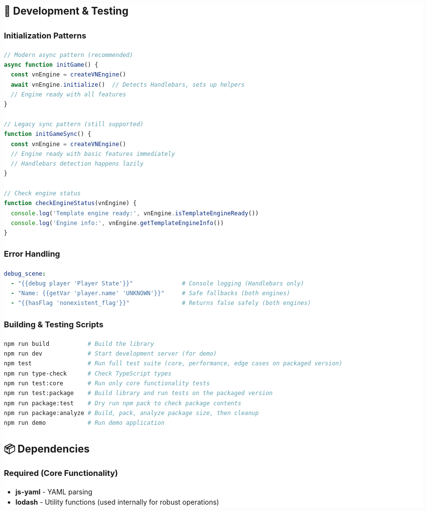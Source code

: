 ## 🔧 Development & Testing

### Initialization Patterns

```typescript
// Modern async pattern (recommended)
async function initGame() {
  const vnEngine = createVNEngine()
  await vnEngine.initialize()  // Detects Handlebars, sets up helpers
  // Engine ready with all features
}

// Legacy sync pattern (still supported)
function initGameSync() {
  const vnEngine = createVNEngine()
  // Engine ready with basic features immediately
  // Handlebars detection happens lazily
}

// Check engine status
function checkEngineStatus(vnEngine) {
  console.log('Template engine ready:', vnEngine.isTemplateEngineReady())
  console.log('Engine info:', vnEngine.getTemplateEngineInfo())
}
```

### Error Handling
```yaml
debug_scene:
  - "{{debug player 'Player State'}}"              # Console logging (Handlebars only)
  - "Name: {{getVar 'player.name' 'UNKNOWN'}}"     # Safe fallbacks (both engines)
  - "{{hasFlag 'nonexistent_flag'}}"               # Returns false safely (both engines)
```

### Building & Testing Scripts
```bash
npm run build           # Build the library
npm run dev             # Start development server (for demo)
npm test                # Run full test suite (core, performance, edge cases on packaged version)
npm run type-check      # Check TypeScript types
npm run test:core       # Run only core functionality tests
npm run test:package    # Build library and run tests on the packaged version
npm run package:test    # Dry run npm pack to check package contents
npm run package:analyze # Build, pack, analyze package size, then cleanup
npm run demo            # Run demo application
```

## 📦 Dependencies

### Required (Core Functionality)
- **js-yaml** - YAML parsing
- **lodash** - Utility functions (used internally for robust operations)
